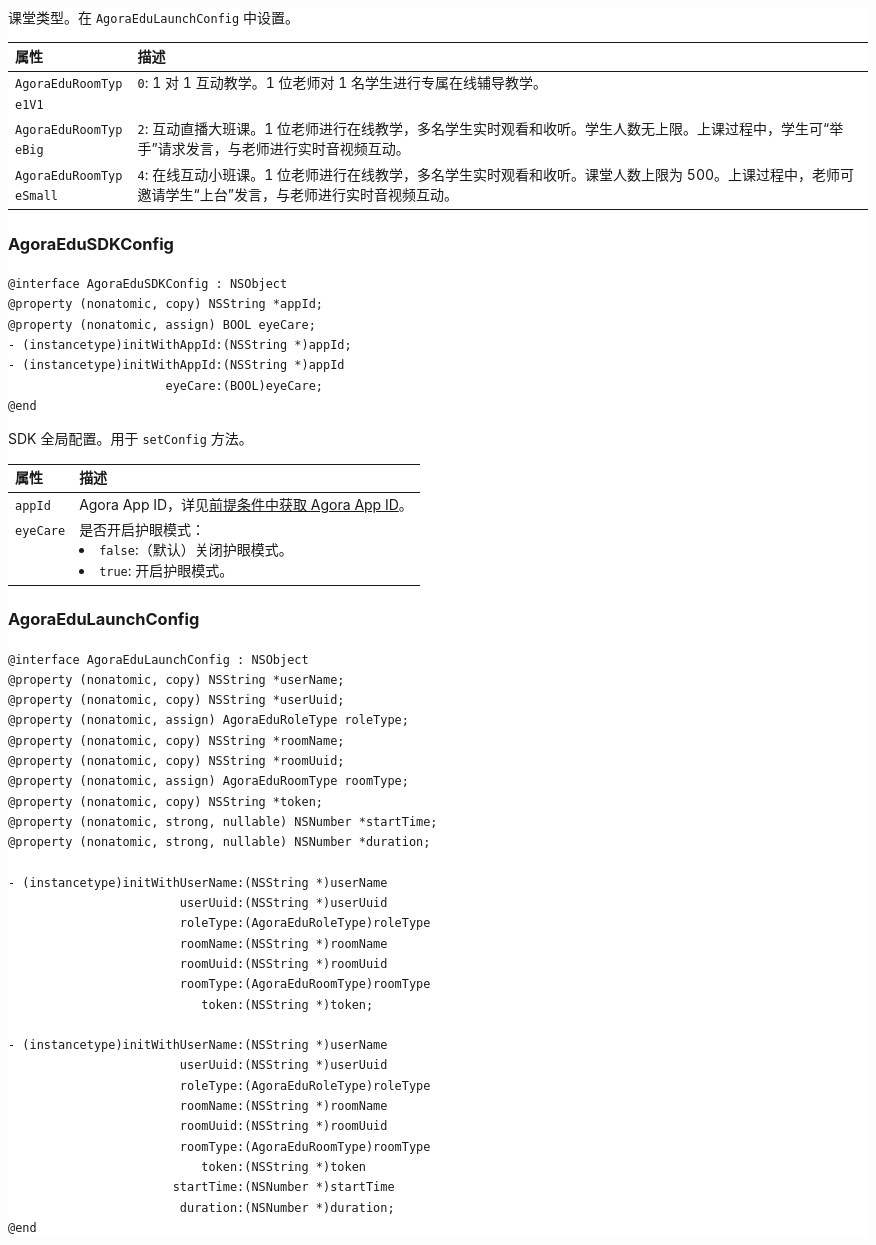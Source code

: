 课堂类型。在 `AgoraEduLaunchConfig` 中设置。

| 属性                    | 描述                                                         |
| :---------------------- | :----------------------------------------------------------- |
| `AgoraEduRoomType1V1`   | `0`: 1 对 1 互动教学。1 位老师对 1 名学生进行专属在线辅导教学。 |
| `AgoraEduRoomTypeBig`   | `2`: 互动直播大班课。1 位老师进行在线教学，多名学生实时观看和收听。学生人数无上限。上课过程中，学生可“举手”请求发言，与老师进行实时音视频互动。 |
| `AgoraEduRoomTypeSmall` | `4`: 在线互动小班课。1 位老师进行在线教学，多名学生实时观看和收听。课堂人数上限为 500。上课过程中，老师可邀请学生“上台”发言，与老师进行实时音视频互动。 |

### AgoraEduSDKConfig

```
@interface AgoraEduSDKConfig : NSObject
@property (nonatomic, copy) NSString *appId;
@property (nonatomic, assign) BOOL eyeCare;
- (instancetype)initWithAppId:(NSString *)appId;
- (instancetype)initWithAppId:(NSString *)appId
                      eyeCare:(BOOL)eyeCare;
@end
```

SDK 全局配置。用于 `setConfig` 方法。

| 属性      | 描述                                                         |
| :-------- | :----------------------------------------------------------- |
| `appId`   | Agora App ID，详见[前提条件中获取 Agora App ID](https://docs.agora.io/cn/agora-class/agora_class_prep#step1)。 |
| `eyeCare` | 是否开启护眼模式：<li>`false`:（默认）关闭护眼模式。</li><li>`true`: 开启护眼模式。</li> |

### AgoraEduLaunchConfig

```
@interface AgoraEduLaunchConfig : NSObject
@property (nonatomic, copy) NSString *userName;
@property (nonatomic, copy) NSString *userUuid;
@property (nonatomic, assign) AgoraEduRoleType roleType;
@property (nonatomic, copy) NSString *roomName;
@property (nonatomic, copy) NSString *roomUuid;
@property (nonatomic, assign) AgoraEduRoomType roomType;
@property (nonatomic, copy) NSString *token;
@property (nonatomic, strong, nullable) NSNumber *startTime;
@property (nonatomic, strong, nullable) NSNumber *duration;
 
- (instancetype)initWithUserName:(NSString *)userName
                        userUuid:(NSString *)userUuid
                        roleType:(AgoraEduRoleType)roleType
                        roomName:(NSString *)roomName
                        roomUuid:(NSString *)roomUuid
                        roomType:(AgoraEduRoomType)roomType
                           token:(NSString *)token;
 
- (instancetype)initWithUserName:(NSString *)userName
                        userUuid:(NSString *)userUuid
                        roleType:(AgoraEduRoleType)roleType
                        roomName:(NSString *)roomName
                        roomUuid:(NSString *)roomUuid
                        roomType:(AgoraEduRoomType)roomType
                           token:(NSString *)token
                       startTime:(NSNumber *)startTime
                        duration:(NSNumber *)duration;
@end
```
